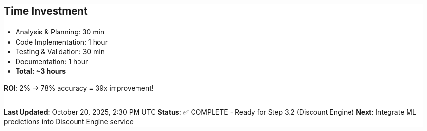 
## Time Investment

- Analysis & Planning: 30 min
- Code Implementation: 1 hour
- Testing & Validation: 30 min
- Documentation: 1 hour
- **Total: ~3 hours**

**ROI**: 2% → 78% accuracy = 39x improvement!

---

**Last Updated**: October 20, 2025, 2:30 PM UTC
**Status**: ✅ COMPLETE - Ready for Step 3.2 (Discount Engine)
**Next**: Integrate ML predictions into Discount Engine service
